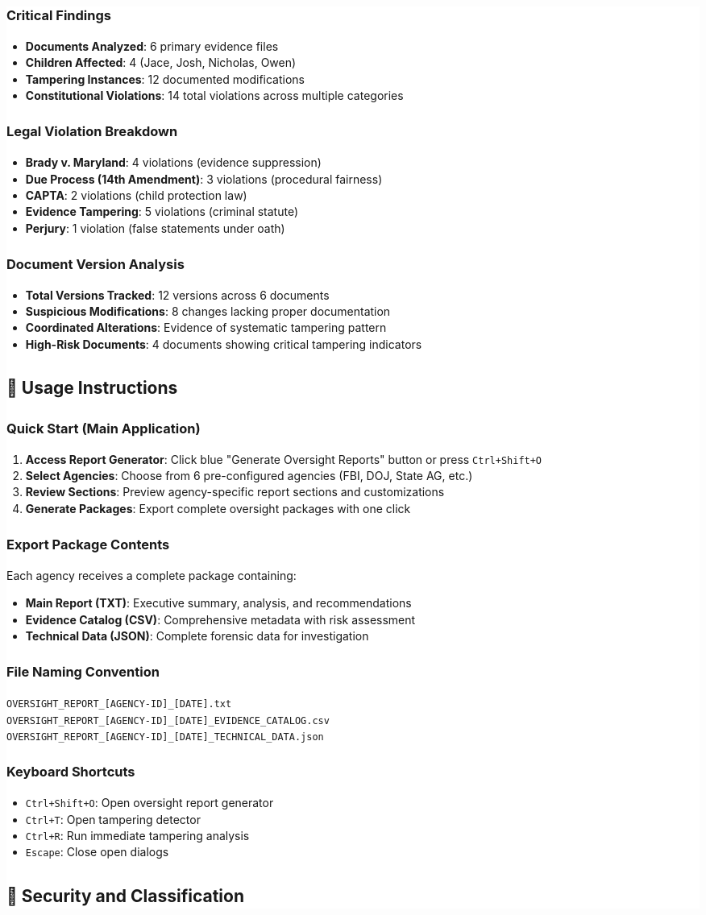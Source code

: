 ### Critical Findings
- **Documents Analyzed**: 6 primary evidence files
- **Children Affected**: 4 (Jace, Josh, Nicholas, Owen)
- **Tampering Instances**: 12 documented modifications
- **Constitutional Violations**: 14 total violations across multiple categories

### Legal Violation Breakdown
- **Brady v. Maryland**: 4 violations (evidence suppression)
- **Due Process (14th Amendment)**: 3 violations (procedural fairness)
- **CAPTA**: 2 violations (child protection law)
- **Evidence Tampering**: 5 violations (criminal statute)
- **Perjury**: 1 violation (false statements under oath)

### Document Version Analysis
- **Total Versions Tracked**: 12 versions across 6 documents
- **Suspicious Modifications**: 8 changes lacking proper documentation
- **Coordinated Alterations**: Evidence of systematic tampering pattern
- **High-Risk Documents**: 4 documents showing critical tampering indicators

## 📝 Usage Instructions

### Quick Start (Main Application)
1. **Access Report Generator**: Click blue "Generate Oversight Reports" button or press `Ctrl+Shift+O`
2. **Select Agencies**: Choose from 6 pre-configured agencies (FBI, DOJ, State AG, etc.)
3. **Review Sections**: Preview agency-specific report sections and customizations
4. **Generate Packages**: Export complete oversight packages with one click

### Export Package Contents
Each agency receives a complete package containing:
- **Main Report (TXT)**: Executive summary, analysis, and recommendations
- **Evidence Catalog (CSV)**: Comprehensive metadata with risk assessment
- **Technical Data (JSON)**: Complete forensic data for investigation

### File Naming Convention
```
OVERSIGHT_REPORT_[AGENCY-ID]_[DATE].txt
OVERSIGHT_REPORT_[AGENCY-ID]_[DATE]_EVIDENCE_CATALOG.csv
OVERSIGHT_REPORT_[AGENCY-ID]_[DATE]_TECHNICAL_DATA.json
```

### Keyboard Shortcuts
- `Ctrl+Shift+O`: Open oversight report generator
- `Ctrl+T`: Open tampering detector
- `Ctrl+R`: Run immediate tampering analysis
- `Escape`: Close open dialogs

## 🔐 Security and Classification
